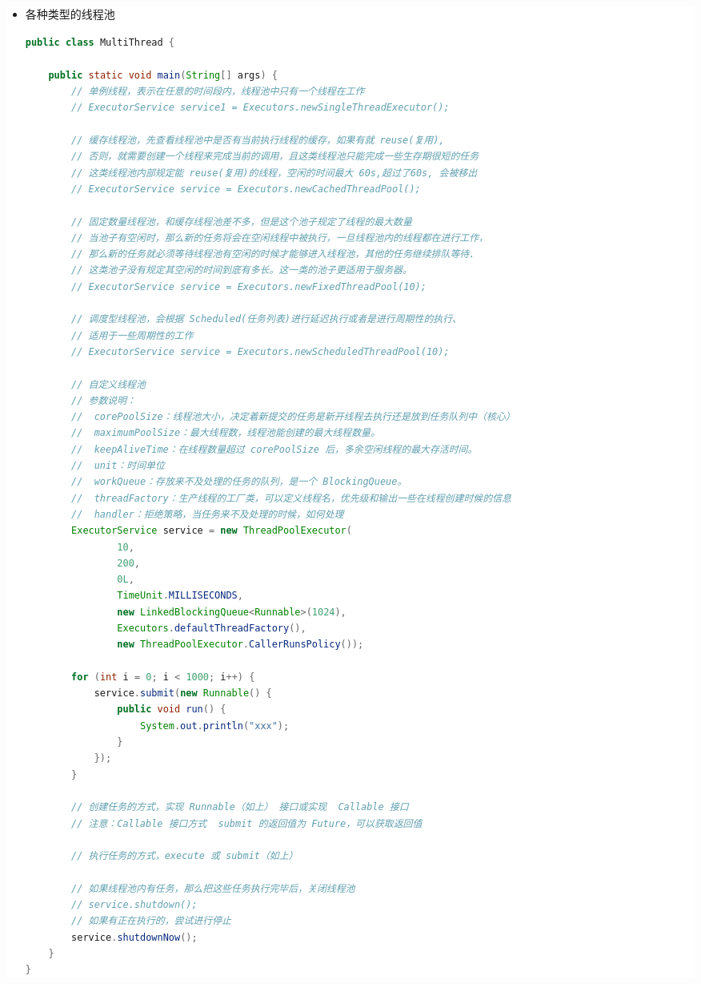
- 各种类型的线程池

  ```java
  public class MultiThread {
  
      public static void main(String[] args) {
          // 单例线程，表示在任意的时间段内，线程池中只有一个线程在工作
          // ExecutorService service1 = Executors.newSingleThreadExecutor();
  
          // 缓存线程池，先查看线程池中是否有当前执行线程的缓存，如果有就 reuse(复用),
          // 否则，就需要创建一个线程来完成当前的调用，且这类线程池只能完成一些生存期很短的任务
          // 这类线程池内部规定能 reuse(复用)的线程，空闲的时间最大 60s,超过了60s, 会被移出
          // ExecutorService service = Executors.newCachedThreadPool();
  
          // 固定数量线程池，和缓存线程池差不多，但是这个池子规定了线程的最大数量
          // 当池子有空闲时，那么新的任务将会在空闲线程中被执行，一旦线程池内的线程都在进行工作，
          // 那么新的任务就必须等待线程池有空闲的时候才能够进入线程池，其他的任务继续排队等待.
          // 这类池子没有规定其空闲的时间到底有多长。这一类的池子更适用于服务器。
          // ExecutorService service = Executors.newFixedThreadPool(10);
  
          // 调度型线程池，会根据 Scheduled(任务列表)进行延迟执行或者是进行周期性的执行、
          // 适用于一些周期性的工作
          // ExecutorService service = Executors.newScheduledThreadPool(10);
  
          // 自定义线程池
          // 参数说明：
          //  corePoolSize：线程池大小，决定着新提交的任务是新开线程去执行还是放到任务队列中（核心）
          //  maximumPoolSize：最大线程数，线程池能创建的最大线程数量。
          //  keepAliveTime：在线程数量超过 corePoolSize 后，多余空闲线程的最大存活时间。
          //  unit：时间单位
          //  workQueue：存放来不及处理的任务的队列，是一个 BlockingQueue。
          //  threadFactory：生产线程的工厂类，可以定义线程名，优先级和输出一些在线程创建时候的信息
          //  handler：拒绝策略，当任务来不及处理的时候，如何处理
          ExecutorService service = new ThreadPoolExecutor(
                  10,
                  200,
                  0L,
                  TimeUnit.MILLISECONDS,
                  new LinkedBlockingQueue<Runnable>(1024),
                  Executors.defaultThreadFactory(),
                  new ThreadPoolExecutor.CallerRunsPolicy());
  
          for (int i = 0; i < 1000; i++) {
              service.submit(new Runnable() {
                  public void run() {
                      System.out.println("xxx");
                  }
              });
          }
  
          // 创建任务的方式，实现 Runnable（如上） 接口或实现  Callable 接口
          // 注意：Callable 接口方式  submit 的返回值为 Future，可以获取返回值
  
          // 执行任务的方式，execute 或 submit（如上）
  
          // 如果线程池内有任务，那么把这些任务执行完毕后，关闭线程池
          // service.shutdown();
          // 如果有正在执行的，尝试进行停止
          service.shutdownNow();
      }
  }
  ```

  